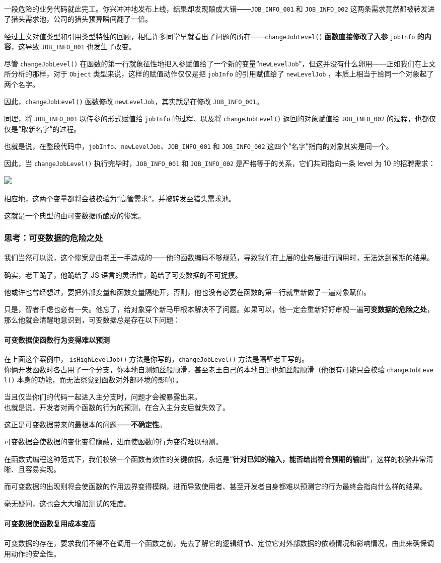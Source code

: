 一段危险的业务代码就此完工。你兴冲冲地发布上线，结果却发现酿成大错——`JOB_INFO_001` 和 `JOB_INFO_002` 这两条需求竟然都被转发进了猎头需求池，公司的猎头预算瞬间翻了一倍。

经过上文对值类型和引用类型特性的回顾，相信许多同学早就看出了问题的所在——`changeJobLevel()` **函数直接修改了入参** `jobInfo` **的内容**，这导致 `JOB_INFO_001` 也发生了改变。

尽管 `changeJobLevel()` 在函数的第一行就象征性地把入参赋值给了一个新的变量“`newLevelJob`”，但这并没有什么卵用——正如我们在上文所分析的那样，对于 `Object` 类型来说，这样的赋值动作仅仅是把 `jobInfo` 的引用赋值给了 `newLevelJob` ，本质上相当于给同一个对象起了两个名字。

因此，`changeJobLevel()` 函数修改 `newLevelJob`，其实就是在修改 `JOB_INFO_001`。

同理，将 `JOB_INFO_001` 以传参的形式赋值给 `jobInfo` 的过程、以及将 `changeJobLevel()` 返回的对象赋值给 `JOB_INFO_002` 的过程，也都仅仅是“取新名字”的过程。

也就是说，在整段代码中，`jobInfo`、`newLevelJob`、`JOB_INFO_001` 和 `JOB_INFO_002` 这四个“名字”指向的对象其实是同一个。

因此，当 `changeJobLevel()` 执行完毕时，`JOB_INFO_001` 和 `JOB_INFO_002` 是严格等于的关系，它们共同指向一条 level 为 10 的招聘需求：

![](https://p3-juejin.byteimg.com/tos-cn-i-k3u1fbpfcp/35138aa17ab0439ba6cb27ec6fd43a4c~tplv-k3u1fbpfcp-zoom-1.image)

相应地，这两个变量都将会被校验为“高管需求”，并被转发至猎头需求池。

  


这就是一个典型的由可变数据所酿成的惨案。

### 思考：可变数据的危险之处

我们当然可以说，这个惨案是由老王一手造成的——他的函数编码不够规范，导致我们在上层的业务层进行调用时，无法达到预期的结果。

确实，老王跪了，他跪给了 JS 语言的灵活性，跪给了可变数据的不可捉摸。

他或许也曾经想过，要把外部变量和函数变量隔绝开，否则，他也没有必要在函数的第一行就重新做了一遍对象赋值。

只是，智者千虑也必有一失。他忘了，给对象穿个新马甲根本解决不了问题。如果可以，他一定会重新好好审视一遍**可变数据的危险之处**，那么他就会清醒地意识到，可变数据总是存在以下问题：

#### 可变数据使函数行为变得难以预测


在上面这个案例中， `isHighLevelJob()` 方法是你写的，`changeJobLevel()` 方法是隔壁老王写的。  
你俩开发函数时各占用了一个分支，你本地自测如丝般顺滑，甚至老王自己的本地自测也如丝般顺滑（他很有可能只会校验 `changeJobLevel()` 本身的功能，而无法察觉到函数对外部环境的影响）。

当且仅当你们的代码一起进入主分支时，问题才会被暴露出来。  
也就是说，开发者对两个函数的行为的预测，在合入主分支后就失效了。

这正是可变数据带来的最根本的问题——**不确定性**。

可变数据会使数据的变化变得隐蔽，进而使函数的行为变得难以预测。

在函数式编程这种范式下，我们校验一个函数有效性的关键依据，永远是“**针对已知的输入，能否给出符合预期的输出**”，这样的校验非常清晰、且容易实现。

而可变数据的出现则将会使函数的作用边界变得模糊，进而导致使用者、甚至开发者自身都难以预测它的行为最终会指向什么样的结果。

毫无疑问，这也会大大增加测试的难度。

  


#### 可变数据使函数复用成本变高

可变数据的存在，要求我们不得不在调用一个函数之前，先去了解它的逻辑细节、定位它对外部数据的依赖情况和影响情况，由此来确保调用动作的安全性。

